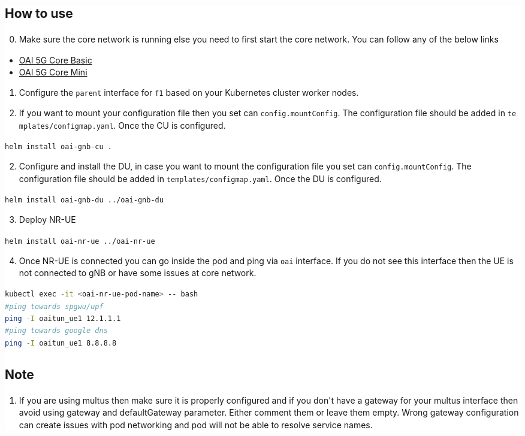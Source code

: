 ## How to use

0. Make sure the core network is running else you need to first start the core network. You can follow any of the below links
  - [OAI 5G Core Basic](../../oai-5g-basic/README.md)
  - [OAI 5G Core Mini](../../oai-5g-mini/README.md)
1. Configure the `parent` interface for `f1` based on your Kubernetes cluster worker nodes. 

2. If you want to mount your configuration file then you set can `config.mountConfig`. The configuration file should be added in `templates/configmap.yaml`. Once the CU is configured. 

```bash
helm install oai-gnb-cu .
```

2. Configure and install the DU, in case you want to mount the configuration file you set can `config.mountConfig`. The configuration file should be added in `templates/configmap.yaml`. Once the DU is configured. 

```bash
helm install oai-gnb-du ../oai-gnb-du
```

3. Deploy NR-UE

```bash
helm install oai-nr-ue ../oai-nr-ue
```

4. Once NR-UE is connected you can go inside the pod and ping via `oai` interface. If you do not see this interface then the UE is not connected to gNB or have some issues at core network.

```bash
kubectl exec -it <oai-nr-ue-pod-name> -- bash
#ping towards spgwu/upf
ping -I oaitun_ue1 12.1.1.1
#ping towards google dns
ping -I oaitun_ue1 8.8.8.8
```

## Note

1. If you are using multus then make sure it is properly configured and if you don't have a gateway for your multus interface then avoid using gateway and defaultGateway parameter. Either comment them or leave them empty. Wrong gateway configuration can create issues with pod networking and pod will not be able to resolve service names.